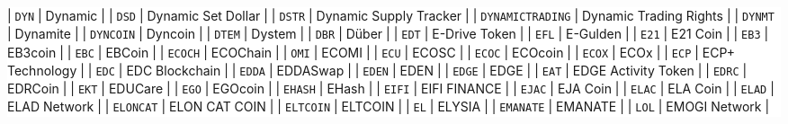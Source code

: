 | `DYN` | Dynamic |
| `DSD` | Dynamic Set Dollar |
| `DSTR` | Dynamic Supply Tracker |
| `DYNAMICTRADING` | Dynamic Trading Rights |
| `DYNMT` | Dynamite |
| `DYNCOIN` | Dyncoin |
| `DTEM` | Dystem |
| `DBR` | Düber |
| `EDT` | E-Drive Token |
| `EFL` | E-Gulden |
| `E21` | E21 Coin |
| `EB3` | EB3coin |
| `EBC` | EBCoin |
| `ECOCH` | ECOChain |
| `OMI` | ECOMI |
| `ECU` | ECOSC |
| `ECOC` | ECOcoin |
| `ECOX` | ECOx |
| `ECP` | ECP+ Technology |
| `EDC` | EDC Blockchain |
| `EDDA` | EDDASwap |
| `EDEN` | EDEN |
| `EDGE` | EDGE |
| `EAT` | EDGE Activity Token |
| `EDRC` | EDRCoin |
| `EKT` | EDUCare |
| `EGO` | EGOcoin |
| `EHASH` | EHash |
| `EIFI` | EIFI FINANCE |
| `EJAC` | EJA Coin |
| `ELAC` | ELA Coin |
| `ELAD` | ELAD Network |
| `ELONCAT` | ELON CAT COIN |
| `ELTCOIN` | ELTCOIN |
| `EL` | ELYSIA |
| `EMANATE` | EMANATE |
| `LOL` | EMOGI Network |